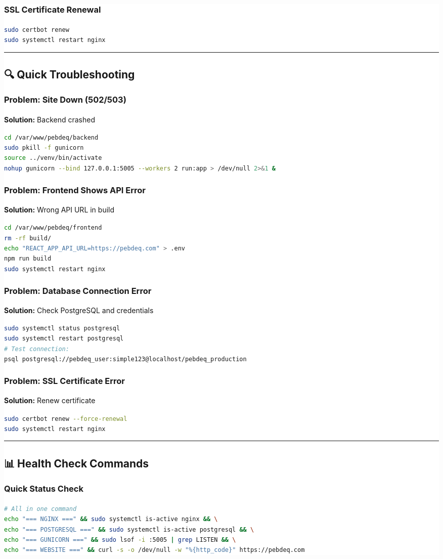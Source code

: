 ### SSL Certificate Renewal
```bash
sudo certbot renew
sudo systemctl restart nginx
```

---

## 🔍 Quick Troubleshooting

### Problem: Site Down (502/503)
**Solution:** Backend crashed
```bash
cd /var/www/pebdeq/backend
sudo pkill -f gunicorn
source ../venv/bin/activate
nohup gunicorn --bind 127.0.0.1:5005 --workers 2 run:app > /dev/null 2>&1 &
```

### Problem: Frontend Shows API Error
**Solution:** Wrong API URL in build
```bash
cd /var/www/pebdeq/frontend
rm -rf build/
echo "REACT_APP_API_URL=https://pebdeq.com" > .env
npm run build
sudo systemctl restart nginx
```

### Problem: Database Connection Error
**Solution:** Check PostgreSQL and credentials
```bash
sudo systemctl status postgresql
sudo systemctl restart postgresql
# Test connection:
psql postgresql://pebdeq_user:simple123@localhost/pebdeq_production
```

### Problem: SSL Certificate Error
**Solution:** Renew certificate
```bash
sudo certbot renew --force-renewal
sudo systemctl restart nginx
```

---

## 📊 Health Check Commands

### Quick Status Check
```bash
# All in one command
echo "=== NGINX ===" && sudo systemctl is-active nginx && \
echo "=== POSTGRESQL ===" && sudo systemctl is-active postgresql && \
echo "=== GUNICORN ===" && sudo lsof -i :5005 | grep LISTEN && \
echo "=== WEBSITE ===" && curl -s -o /dev/null -w "%{http_code}" https://pebdeq.com
```
